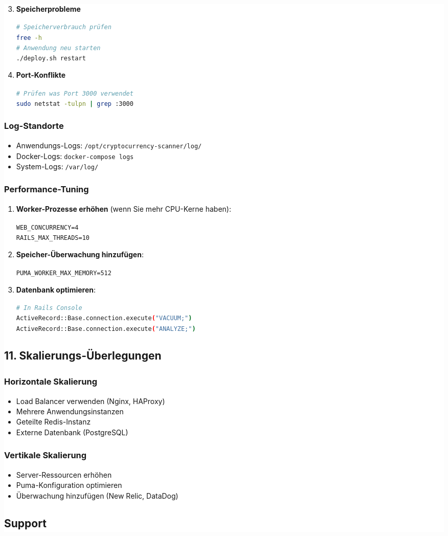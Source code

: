 3. **Speicherprobleme**
   ```bash
   # Speicherverbrauch prüfen
   free -h
   # Anwendung neu starten
   ./deploy.sh restart
   ```

4. **Port-Konflikte**
   ```bash
   # Prüfen was Port 3000 verwendet
   sudo netstat -tulpn | grep :3000
   ```

### Log-Standorte

- Anwendungs-Logs: `/opt/cryptocurrency-scanner/log/`
- Docker-Logs: `docker-compose logs`
- System-Logs: `/var/log/`

### Performance-Tuning

1. **Worker-Prozesse erhöhen** (wenn Sie mehr CPU-Kerne haben):
   ```env
   WEB_CONCURRENCY=4
   RAILS_MAX_THREADS=10
   ```

2. **Speicher-Überwachung hinzufügen**:
   ```env
   PUMA_WORKER_MAX_MEMORY=512
   ```

3. **Datenbank optimieren**:
   ```bash
   # In Rails Console
   ActiveRecord::Base.connection.execute("VACUUM;")
   ActiveRecord::Base.connection.execute("ANALYZE;")
   ```

## 11. Skalierungs-Überlegungen

### Horizontale Skalierung
- Load Balancer verwenden (Nginx, HAProxy)
- Mehrere Anwendungsinstanzen
- Geteilte Redis-Instanz
- Externe Datenbank (PostgreSQL)

### Vertikale Skalierung
- Server-Ressourcen erhöhen
- Puma-Konfiguration optimieren
- Überwachung hinzufügen (New Relic, DataDog)

## Support
